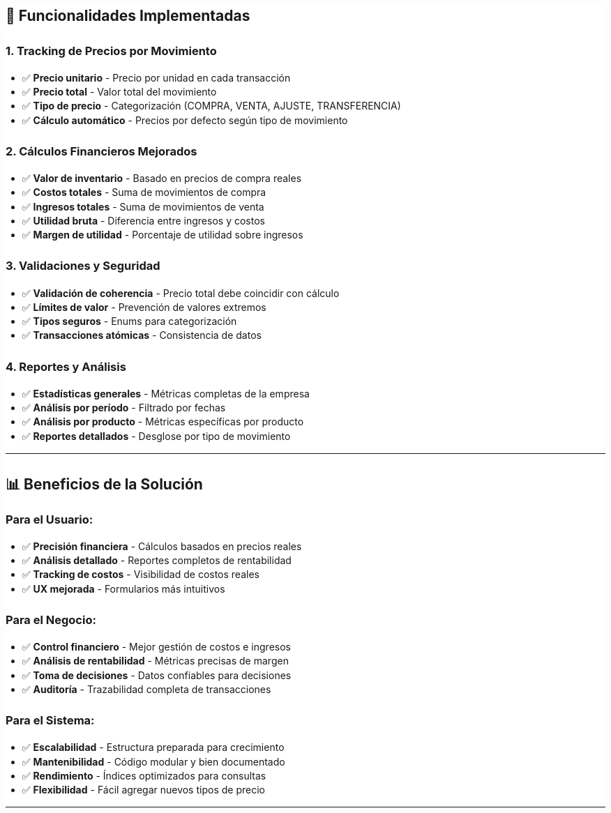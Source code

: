 
## 🎯 **Funcionalidades Implementadas**

### **1. Tracking de Precios por Movimiento**
- ✅ **Precio unitario** - Precio por unidad en cada transacción
- ✅ **Precio total** - Valor total del movimiento
- ✅ **Tipo de precio** - Categorización (COMPRA, VENTA, AJUSTE, TRANSFERENCIA)
- ✅ **Cálculo automático** - Precios por defecto según tipo de movimiento

### **2. Cálculos Financieros Mejorados**
- ✅ **Valor de inventario** - Basado en precios de compra reales
- ✅ **Costos totales** - Suma de movimientos de compra
- ✅ **Ingresos totales** - Suma de movimientos de venta
- ✅ **Utilidad bruta** - Diferencia entre ingresos y costos
- ✅ **Margen de utilidad** - Porcentaje de utilidad sobre ingresos

### **3. Validaciones y Seguridad**
- ✅ **Validación de coherencia** - Precio total debe coincidir con cálculo
- ✅ **Límites de valor** - Prevención de valores extremos
- ✅ **Tipos seguros** - Enums para categorización
- ✅ **Transacciones atómicas** - Consistencia de datos

### **4. Reportes y Análisis**
- ✅ **Estadísticas generales** - Métricas completas de la empresa
- ✅ **Análisis por período** - Filtrado por fechas
- ✅ **Análisis por producto** - Métricas específicas por producto
- ✅ **Reportes detallados** - Desglose por tipo de movimiento

---

## 📊 **Beneficios de la Solución**

### **Para el Usuario:**
- ✅ **Precisión financiera** - Cálculos basados en precios reales
- ✅ **Análisis detallado** - Reportes completos de rentabilidad
- ✅ **Tracking de costos** - Visibilidad de costos reales
- ✅ **UX mejorada** - Formularios más intuitivos

### **Para el Negocio:**
- ✅ **Control financiero** - Mejor gestión de costos e ingresos
- ✅ **Análisis de rentabilidad** - Métricas precisas de margen
- ✅ **Toma de decisiones** - Datos confiables para decisiones
- ✅ **Auditoría** - Trazabilidad completa de transacciones

### **Para el Sistema:**
- ✅ **Escalabilidad** - Estructura preparada para crecimiento
- ✅ **Mantenibilidad** - Código modular y bien documentado
- ✅ **Rendimiento** - Índices optimizados para consultas
- ✅ **Flexibilidad** - Fácil agregar nuevos tipos de precio

---